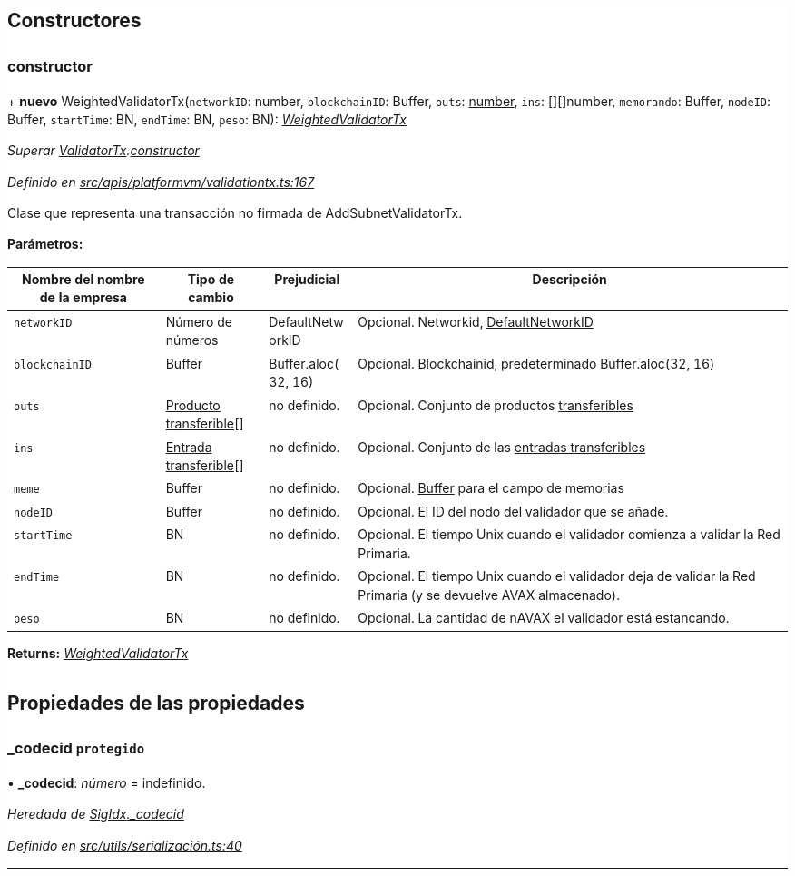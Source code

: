 
## Constructores

### constructor

\+ **nuevo** WeightedValidatorTx(`networkID`: number, `blockchainID`: Buffer, `outs`: [number](api_platformvm_outputs.transferableoutput.md)[](api_platformvm_inputs.transferableinput.md), `ins`: [][]number, `memorando`: Buffer, `nodeID`: Buffer, `startTime`: BN, `endTime`: BN, `peso`: BN): *[WeightedValidatorTx](api_platformvm_validationtx.weightedvalidatortx.md)*

*Superar [ValidatorTx](api_platformvm_validationtx.validatortx.md).[constructor](api_platformvm_validationtx.validatortx.md#constructor)*

*Definido en [src/apis/platformvm/validationtx.ts:167](https://github.com/ava-labs/avalanchejs/blob/ae78dee/src/apis/platformvm/validationtx.ts#L167)*

Clase que representa una transacción no firmada de AddSubnetValidatorTx.

**Parámetros:**

| Nombre del nombre de la empresa | Tipo de cambio | Prejudicial | Descripción |
------ | ------ | ------ | ------ |
| `networkID` | Número de números | DefaultNetworkID | Opcional. Networkid, [DefaultNetworkID](../modules/utils_constants.md#const-defaultnetworkid) |
| `blockchainID` | Buffer | Buffer.aloc(32, 16) | Opcional. Blockchainid, predeterminado Buffer.aloc(32, 16) |
| `outs` | [Producto transferible](api_platformvm_outputs.transferableoutput.md)[] | no definido. | Opcional. Conjunto de productos [transferibles](api_platformvm_outputs.transferableoutput.md) |
| `ins` | [Entrada transferible](api_platformvm_inputs.transferableinput.md)[] | no definido. | Opcional. Conjunto de las [entradas transferibles](api_platformvm_inputs.transferableinput.md) |
| `meme` | Buffer | no definido. | Opcional. [Buffer](https://github.com/feross/buffer) para el campo de memorias |
| `nodeID` | Buffer | no definido. | Opcional. El ID del nodo del validador que se añade. |
| `startTime` | BN | no definido. | Opcional. El tiempo Unix cuando el validador comienza a validar la Red Primaria. |
| `endTime` | BN | no definido. | Opcional. El tiempo Unix cuando el validador deja de validar la Red Primaria (y se devuelve AVAX almacenado). |
| `peso` | BN | no definido. | Opcional. La cantidad de nAVAX el validador está estancando. |

**Returns:** *[WeightedValidatorTx](api_platformvm_validationtx.weightedvalidatortx.md)*

## Propiedades de las propiedades

### _codecid `protegido`

• **_codecid**: *número* = indefinido.

*Heredada de [SigIdx](common_signature.sigidx.md)[._codecid](common_signature.sigidx.md#protected-_codecid)*

*Definido en [src/utils/serialización.ts:40](https://github.com/ava-labs/avalanchejs/blob/ae78dee/src/utils/serialization.ts#L40)*

___
